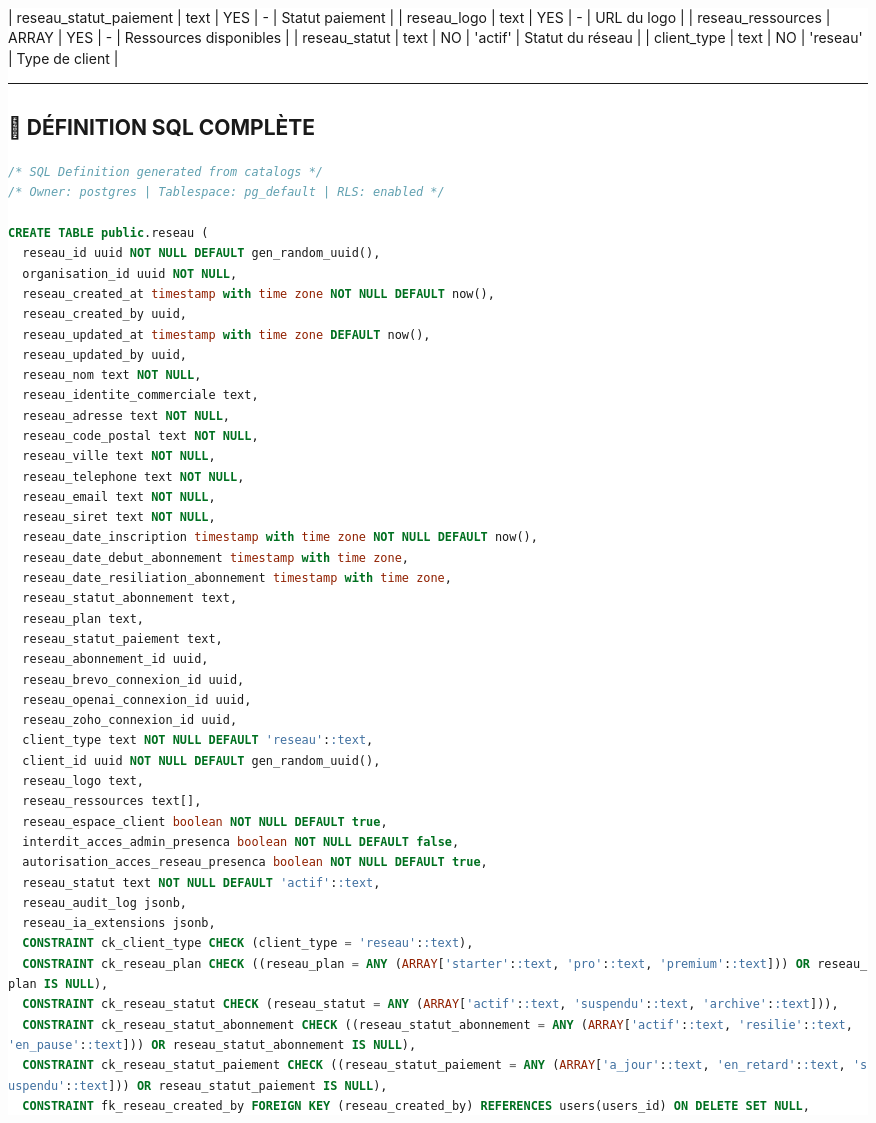 | reseau_statut_paiement | text | YES | - | Statut paiement |
| reseau_logo | text | YES | - | URL du logo |
| reseau_ressources | ARRAY | YES | - | Ressources disponibles |
| reseau_statut | text | NO | 'actif' | Statut du réseau |
| client_type | text | NO | 'reseau' | Type de client |

---

## 🔧 DÉFINITION SQL COMPLÈTE

```sql
/* SQL Definition generated from catalogs */
/* Owner: postgres | Tablespace: pg_default | RLS: enabled */

CREATE TABLE public.reseau (
  reseau_id uuid NOT NULL DEFAULT gen_random_uuid(),
  organisation_id uuid NOT NULL,
  reseau_created_at timestamp with time zone NOT NULL DEFAULT now(),
  reseau_created_by uuid,
  reseau_updated_at timestamp with time zone DEFAULT now(),
  reseau_updated_by uuid,
  reseau_nom text NOT NULL,
  reseau_identite_commerciale text,
  reseau_adresse text NOT NULL,
  reseau_code_postal text NOT NULL,
  reseau_ville text NOT NULL,
  reseau_telephone text NOT NULL,
  reseau_email text NOT NULL,
  reseau_siret text NOT NULL,
  reseau_date_inscription timestamp with time zone NOT NULL DEFAULT now(),
  reseau_date_debut_abonnement timestamp with time zone,
  reseau_date_resiliation_abonnement timestamp with time zone,
  reseau_statut_abonnement text,
  reseau_plan text,
  reseau_statut_paiement text,
  reseau_abonnement_id uuid,
  reseau_brevo_connexion_id uuid,
  reseau_openai_connexion_id uuid,
  reseau_zoho_connexion_id uuid,
  client_type text NOT NULL DEFAULT 'reseau'::text,
  client_id uuid NOT NULL DEFAULT gen_random_uuid(),
  reseau_logo text,
  reseau_ressources text[],
  reseau_espace_client boolean NOT NULL DEFAULT true,
  interdit_acces_admin_presenca boolean NOT NULL DEFAULT false,
  autorisation_acces_reseau_presenca boolean NOT NULL DEFAULT true,
  reseau_statut text NOT NULL DEFAULT 'actif'::text,
  reseau_audit_log jsonb,
  reseau_ia_extensions jsonb,
  CONSTRAINT ck_client_type CHECK (client_type = 'reseau'::text),
  CONSTRAINT ck_reseau_plan CHECK ((reseau_plan = ANY (ARRAY['starter'::text, 'pro'::text, 'premium'::text])) OR reseau_plan IS NULL),
  CONSTRAINT ck_reseau_statut CHECK (reseau_statut = ANY (ARRAY['actif'::text, 'suspendu'::text, 'archive'::text])),
  CONSTRAINT ck_reseau_statut_abonnement CHECK ((reseau_statut_abonnement = ANY (ARRAY['actif'::text, 'resilie'::text, 'en_pause'::text])) OR reseau_statut_abonnement IS NULL),
  CONSTRAINT ck_reseau_statut_paiement CHECK ((reseau_statut_paiement = ANY (ARRAY['a_jour'::text, 'en_retard'::text, 'suspendu'::text])) OR reseau_statut_paiement IS NULL),
  CONSTRAINT fk_reseau_created_by FOREIGN KEY (reseau_created_by) REFERENCES users(users_id) ON DELETE SET NULL,
```